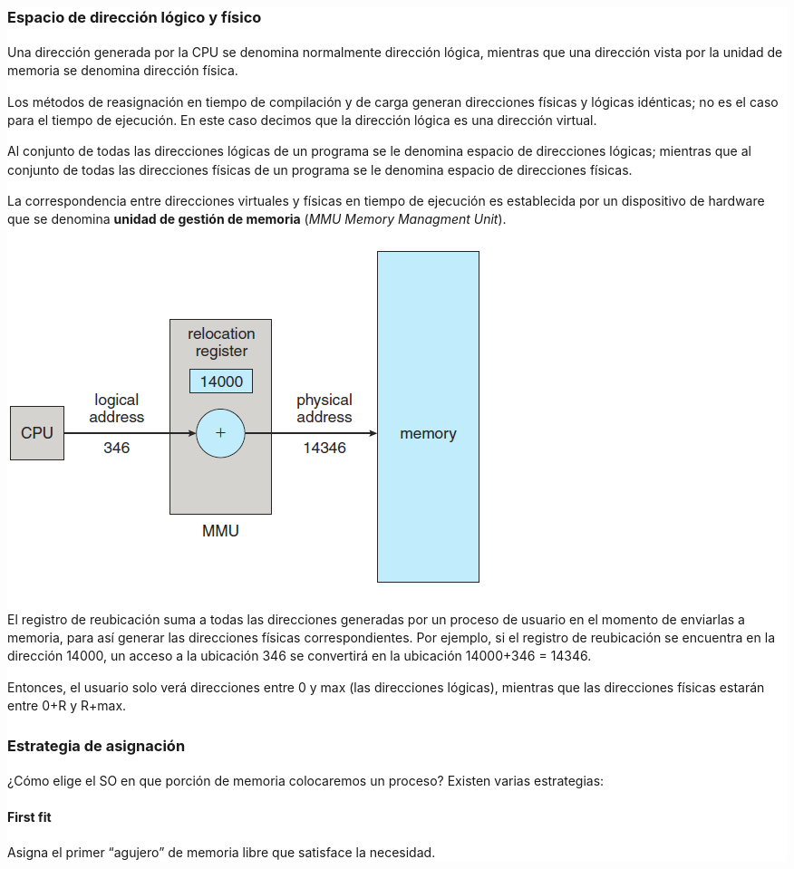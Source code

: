 ### Espacio de dirección lógico y físico

Una dirección generada por la CPU se denomina normalmente dirección lógica, mientras que una dirección vista por la unidad de memoria se denomina dirección física.

Los métodos de reasignación en tiempo de compilación y de carga generan direcciones físicas y lógicas idénticas; no es el caso para el tiempo de ejecución. En este caso decimos que la dirección lógica es una dirección virtual.

Al conjunto de todas las direcciones lógicas de un programa se le denomina espacio de direcciones lógicas; mientras que al conjunto de todas las direcciones físicas de un programa se le denomina espacio de direcciones físicas.

La correspondencia entre direcciones virtuales y físicas en tiempo de ejecución es establecida por un dispositivo de hardware que se denomina **unidad de gestión de memoria** (*MMU Memory Managment Unit*).

![Relocalización MMU](./img/05_relocalizacionMMU.png)

El registro de reubicación suma a todas las direcciones generadas por un proceso de usuario en el momento de enviarlas a memoria, para así generar las direcciones físicas correspondientes. Por ejemplo, si el registro de reubicación se encuentra en la dirección 14000, un acceso a la ubicación 346 se convertirá en la ubicación 14000+346 = 14346.

Entonces, el usuario solo verá direcciones entre 0 y max (las direcciones lógicas), mientras que las direcciones físicas estarán entre 0+R y R+max.

### Estrategia de asignación

¿Cómo elige el SO en que porción de memoria colocaremos un proceso? Existen varias estrategias:

#### First fit

Asigna el primer “agujero” de memoria libre que satisface la necesidad.
